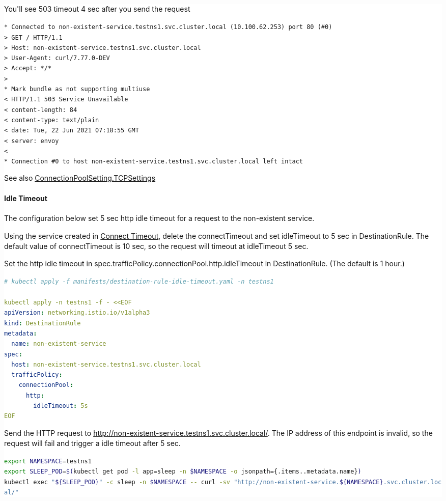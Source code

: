 You'll see 503 timeout 4 sec after you send the request
```txt
* Connected to non-existent-service.testns1.svc.cluster.local (10.100.62.253) port 80 (#0)
> GET / HTTP/1.1
> Host: non-existent-service.testns1.svc.cluster.local
> User-Agent: curl/7.77.0-DEV
> Accept: */*
>
* Mark bundle as not supporting multiuse
< HTTP/1.1 503 Service Unavailable
< content-length: 84
< content-type: text/plain
< date: Tue, 22 Jun 2021 07:18:55 GMT
< server: envoy
<
* Connection #0 to host non-existent-service.testns1.svc.cluster.local left intact
```

See also [ConnectionPoolSetting.TCPSettings](https://istio.io/latest/docs/reference/config/networking/destination-rule/#ConnectionPoolSettings-TCPSettings)

#### Idle Timeout
The configuration below set 5 sec http idle timeout for a request to the non-existent service.

Using the service created in [Connect Timeout](#connect-timeout), delete the connectTimeout and set idleTimeout to 5 sec in DestinationRule.
The default value of connectTimeout is 10 sec, so the request will timeout at idleTimeout 5 sec.

Set the http idle timeout in spec.trafficPolicy.connectionPool.http.idleTimeout in DestinationRule.
(The default is 1 hour.)
```yaml
# kubectl apply -f manifests/destination-rule-idle-timeout.yaml -n testns1

kubectl apply -n testns1 -f - <<EOF
apiVersion: networking.istio.io/v1alpha3
kind: DestinationRule
metadata:
  name: non-existent-service
spec:
  host: non-existent-service.testns1.svc.cluster.local
  trafficPolicy:
    connectionPool:
      http:
        idleTimeout: 5s
EOF
```

Send the HTTP request to http://non-existent-service.testns1.svc.cluster.local/. The IP address of this endpoint is invalid, so the request will fail and trigger a idle timeout after 5 sec.

```bash
export NAMESPACE=testns1
export SLEEP_POD=$(kubectl get pod -l app=sleep -n $NAMESPACE -o jsonpath={.items..metadata.name})
kubectl exec "${SLEEP_POD}" -c sleep -n $NAMESPACE -- curl -sv "http://non-existent-service.${NAMESPACE}.svc.cluster.local/"
```
